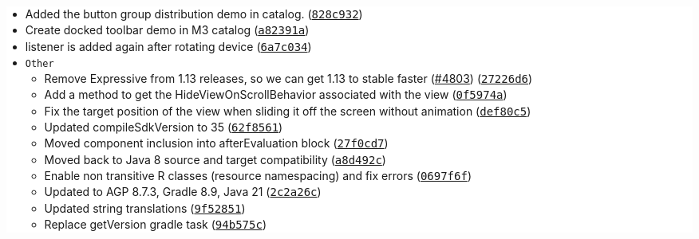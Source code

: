   * Added the button group distribution demo in catalog. (<a class="commit-link" data-hovercard-type="commit" data-hovercard-url="https://github.com/material-components/material-components-android/commit/828c93234bd0cc38a7d0d707a1cd3c6dfc9ebf3c/hovercard" href="https://github.com/material-components/material-components-android/commit/828c93234bd0cc38a7d0d707a1cd3c6dfc9ebf3c"><tt>828c932</tt></a>)
  * Create docked toolbar demo in M3 catalog (<a class="commit-link" data-hovercard-type="commit" data-hovercard-url="https://github.com/material-components/material-components-android/commit/a82391ab970e453cfb59e11e6663432c67892f75/hovercard" href="https://github.com/material-components/material-components-android/commit/a82391ab970e453cfb59e11e6663432c67892f75"><tt>a82391a</tt></a>)
  * listener is added again after rotating device (<a class="commit-link" data-hovercard-type="commit" data-hovercard-url="https://github.com/material-components/material-components-android/commit/6a7c0344765ba052c3fec51deabaf87e87efde8f/hovercard" href="https://github.com/material-components/material-components-android/commit/6a7c0344765ba052c3fec51deabaf87e87efde8f"><tt>6a7c034</tt></a>)
* <code>Other</code>
  * Remove Expressive from 1.13 releases, so we can get 1.13 to stable faster (<a class="issue-link js-issue-link" data-error-text="Failed to load title" data-id="3098795612" data-permission-text="Title is private" data-url="https://github.com/material-components/material-components-android/issues/4803" data-hovercard-type="pull_request" data-hovercard-url="/material-components/material-components-android/pull/4803/hovercard" href="https://github.com/material-components/material-components-android/pull/4803">#4803</a>) (<a class="commit-link" data-hovercard-type="commit" data-hovercard-url="https://github.com/material-components/material-components-android/commit/27226d6366fb2de1f1b177e180bee40663368ba9/hovercard" href="https://github.com/material-components/material-components-android/commit/27226d6366fb2de1f1b177e180bee40663368ba9"><tt>27226d6</tt></a>)
  * Add a method to get the HideViewOnScrollBehavior associated with the view (<a class="commit-link" data-hovercard-type="commit" data-hovercard-url="https://github.com/material-components/material-components-android/commit/0f5974aa9ea8cb60b8a00dddcd959e19d8a0b559/hovercard" href="https://github.com/material-components/material-components-android/commit/0f5974aa9ea8cb60b8a00dddcd959e19d8a0b559"><tt>0f5974a</tt></a>)
  * Fix the target position of the view when sliding it off the screen without animation (<a class="commit-link" data-hovercard-type="commit" data-hovercard-url="https://github.com/material-components/material-components-android/commit/def80c54abb09ccd8b29a34c73c6e48778366ae8/hovercard" href="https://github.com/material-components/material-components-android/commit/def80c54abb09ccd8b29a34c73c6e48778366ae8"><tt>def80c5</tt></a>)
  * Updated compileSdkVersion to 35 (<a class="commit-link" data-hovercard-type="commit" data-hovercard-url="https://github.com/material-components/material-components-android/commit/62f8561751ceae4df827183628ee96bbe9f327f8/hovercard" href="https://github.com/material-components/material-components-android/commit/62f8561751ceae4df827183628ee96bbe9f327f8"><tt>62f8561</tt></a>)
  * Moved component inclusion into afterEvaluation block (<a class="commit-link" data-hovercard-type="commit" data-hovercard-url="https://github.com/material-components/material-components-android/commit/27f0cd7416c8911314b559522b8294efe630c0e4/hovercard" href="https://github.com/material-components/material-components-android/commit/27f0cd7416c8911314b559522b8294efe630c0e4"><tt>27f0cd7</tt></a>)
  * Moved back to Java 8 source and target compatibility (<a class="commit-link" data-hovercard-type="commit" data-hovercard-url="https://github.com/material-components/material-components-android/commit/a8d492cb891efcf56d5aa4ab92921e03d8c7f054/hovercard" href="https://github.com/material-components/material-components-android/commit/a8d492cb891efcf56d5aa4ab92921e03d8c7f054"><tt>a8d492c</tt></a>)
  * Enable non transitive R classes (resource namespacing) and fix errors (<a class="commit-link" data-hovercard-type="commit" data-hovercard-url="https://github.com/material-components/material-components-android/commit/0697f6fe898477f47fbe08e2842c505fb0c9f7c9/hovercard" href="https://github.com/material-components/material-components-android/commit/0697f6fe898477f47fbe08e2842c505fb0c9f7c9"><tt>0697f6f</tt></a>)
  * Updated to AGP 8.7.3, Gradle 8.9, Java 21 (<a class="commit-link" data-hovercard-type="commit" data-hovercard-url="https://github.com/material-components/material-components-android/commit/2c2a26cd9e711fd52f1bd8cdfabce9fc5f4a4ee7/hovercard" href="https://github.com/material-components/material-components-android/commit/2c2a26cd9e711fd52f1bd8cdfabce9fc5f4a4ee7"><tt>2c2a26c</tt></a>)
  * Updated string translations (<a class="commit-link" data-hovercard-type="commit" data-hovercard-url="https://github.com/material-components/material-components-android/commit/9f528510c327a6ae51384c4de054eceaf38f265a/hovercard" href="https://github.com/material-components/material-components-android/commit/9f528510c327a6ae51384c4de054eceaf38f265a"><tt>9f52851</tt></a>)
  * Replace getVersion gradle task (<a class="commit-link" data-hovercard-type="commit" data-hovercard-url="https://github.com/material-components/material-components-android/commit/94b575c7cb1f05b2c4886db323ed6f55a5f24c49/hovercard" href="https://github.com/material-components/material-components-android/commit/94b575c7cb1f05b2c4886db323ed6f55a5f24c49"><tt>94b575c</tt></a>)